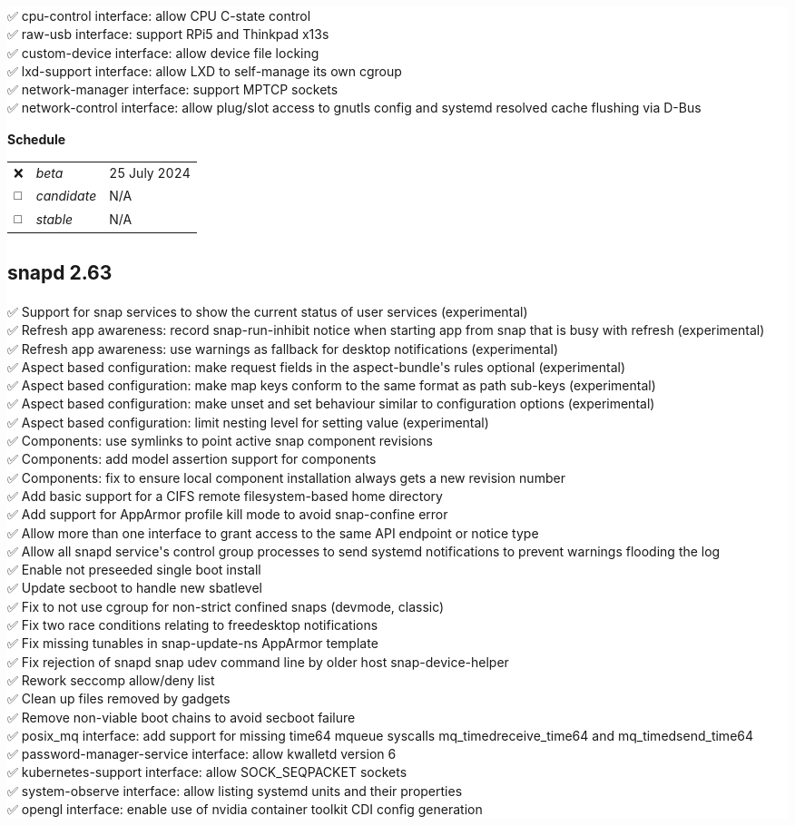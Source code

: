 :white_check_mark: cpu-control interface: allow CPU C-state control <br>
:white_check_mark: raw-usb interface: support RPi5 and Thinkpad x13s <br>
:white_check_mark: custom-device interface: allow device file locking <br>
:white_check_mark: lxd-support interface: allow LXD to self-manage its own cgroup <br>
:white_check_mark: network-manager interface: support MPTCP sockets <br>
:white_check_mark: network-control interface: allow plug/slot access to gnutls config and systemd resolved cache flushing via D-Bus <br>

**Schedule**

|  |  |  |
| --- | --- | --- |
|   :x: | _beta_ | 25 July 2024 | 
|   :white_medium_square: |  _candidate_ | N/A |
|   :white_medium_square: | _stable_ | N/A |

## snapd 2.63
:white_check_mark: Support for snap services to show the current status of user services (experimental) <br>
:white_check_mark: Refresh app awareness: record snap-run-inhibit notice when starting app from snap that is busy with refresh (experimental) <br>
:white_check_mark: Refresh app awareness: use warnings as fallback for desktop notifications (experimental) <br>
:white_check_mark: Aspect based configuration: make request fields in the aspect-bundle's rules optional (experimental) <br>
:white_check_mark: Aspect based configuration: make map keys conform to the same format as path sub-keys (experimental) <br>
:white_check_mark: Aspect based configuration: make unset and set behaviour similar to configuration options (experimental) <br>
:white_check_mark: Aspect based configuration: limit nesting level for setting value (experimental) <br>
:white_check_mark: Components: use symlinks to point active snap component revisions <br>
:white_check_mark: Components: add model assertion support for components <br>
:white_check_mark: Components: fix to ensure local component installation always gets a new revision number <br>
:white_check_mark: Add basic support for a CIFS remote filesystem-based home directory <br>
:white_check_mark: Add support for AppArmor profile kill mode to avoid snap-confine error <br>
:white_check_mark: Allow more than one interface to grant access to the same API endpoint or notice type <br>
:white_check_mark: Allow all snapd service's control group processes to send systemd notifications to prevent warnings flooding the log <br>
:white_check_mark: Enable not preseeded single boot install <br>
:white_check_mark: Update secboot to handle new sbatlevel <br>
:white_check_mark: Fix to not use cgroup for non-strict confined snaps (devmode, classic) <br>
:white_check_mark: Fix two race conditions relating to freedesktop notifications <br>
:white_check_mark: Fix missing tunables in snap-update-ns AppArmor template <br>
:white_check_mark: Fix rejection of snapd snap udev command line by older host snap-device-helper <br>
:white_check_mark: Rework seccomp allow/deny list <br>
:white_check_mark: Clean up files removed by gadgets <br>
:white_check_mark: Remove non-viable boot chains to avoid secboot failure <br>
:white_check_mark: posix_mq interface: add support for missing time64 mqueue syscalls mq_timedreceive_time64 and mq_timedsend_time64 <br>
:white_check_mark: password-manager-service interface: allow kwalletd version 6 <br>
:white_check_mark: kubernetes-support interface: allow SOCK_SEQPACKET sockets <br>
:white_check_mark: system-observe interface: allow listing systemd units and their properties <br>
:white_check_mark: opengl interface: enable use of nvidia container toolkit CDI config generation <br>
